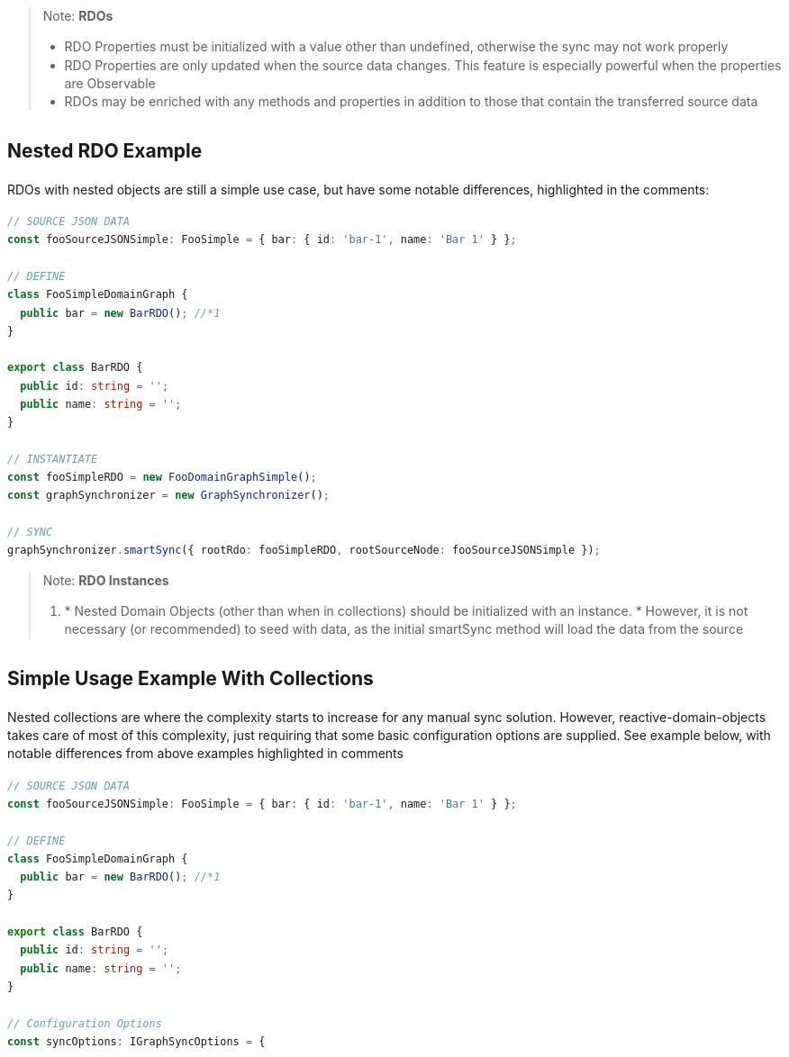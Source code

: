 > Note: **RDOs**
>
> - RDO Properties must be initialized with a value other than undefined, otherwise the sync may not work properly
> - RDO Properties are only updated when the source data changes. This feature is especially powerful when the properties are Observable
> - RDOs may be enriched with any methods and properties in addition to those that contain the transferred source data

## Nested RDO Example

RDOs with nested objects are still a simple use case, but have some notable differences, highlighted in the comments:

```TypeScript
// SOURCE JSON DATA
const fooSourceJSONSimple: FooSimple = { bar: { id: 'bar-1', name: 'Bar 1' } };

// DEFINE
class FooSimpleDomainGraph {
  public bar = new BarRDO(); //*1
}

export class BarRDO {
  public id: string = '';
  public name: string = '';
}

// INSTANTIATE
const fooSimpleRDO = new FooDomainGraphSimple();
const graphSynchronizer = new GraphSynchronizer();

// SYNC
graphSynchronizer.smartSync({ rootRdo: fooSimpleRDO, rootSourceNode: fooSourceJSONSimple });
```

> Note: **RDO Instances**
>
> 1. \* Nested Domain Objects (other than when in collections) should be initialized with an instance. \* However, it is not necessary (or recommended) to seed with data, as the initial smartSync method will load the data from the source

## Simple Usage Example With Collections

Nested collections are where the complexity starts to increase for any manual sync solution. However, reactive-domain-objects takes care of most of this complexity, just requiring that some basic configuration options are supplied. See example below, with notable differences from above examples highlighted in comments

```TypeScript
// SOURCE JSON DATA
const fooSourceJSONSimple: FooSimple = { bar: { id: 'bar-1', name: 'Bar 1' } };

// DEFINE
class FooSimpleDomainGraph {
  public bar = new BarRDO(); //*1
}

export class BarRDO {
  public id: string = '';
  public name: string = '';
}

// Configuration Options
const syncOptions: IGraphSyncOptions = {
```